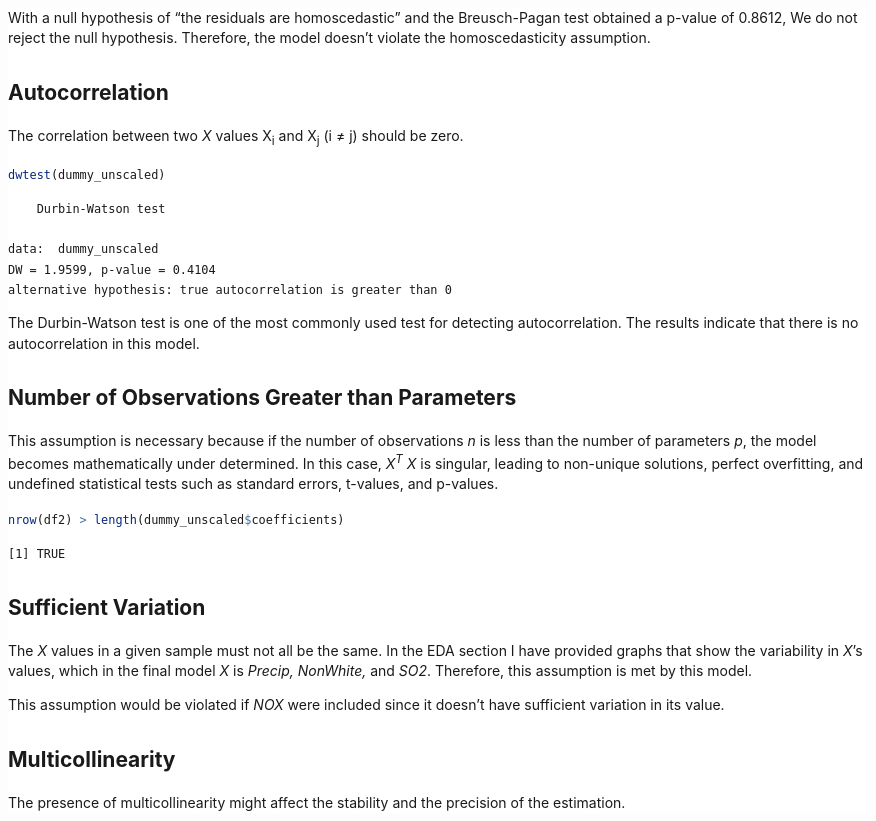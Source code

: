 With a null hypothesis of “the residuals are homoscedastic” and the
Breusch-Pagan test obtained a p-value of 0.8612, We do not reject the
null hypothesis. Therefore, the model doesn’t violate the
homoscedasticity assumption.

## Autocorrelation

The correlation between two *X* values X<sub>i</sub> and X<sub>j</sub>
(i ≠ j) should be zero.

``` r
dwtest(dummy_unscaled)
```


        Durbin-Watson test

    data:  dummy_unscaled
    DW = 1.9599, p-value = 0.4104
    alternative hypothesis: true autocorrelation is greater than 0

The Durbin-Watson test is one of the most commonly used test for
detecting autocorrelation. The results indicate that there is no
autocorrelation in this model.

## Number of Observations Greater than Parameters

This assumption is necessary because if the number of observations *n*
is less than the number of parameters *p*, the model becomes
mathematically under determined. In this case, *X<sup>T</sup> X* is
singular, leading to non-unique solutions, perfect overfitting, and
undefined statistical tests such as standard errors, t-values, and
p-values.

``` r
nrow(df2) > length(dummy_unscaled$coefficients)
```

    [1] TRUE

## Sufficient Variation

The *X* values in a given sample must not all be the same. In the EDA
section I have provided graphs that show the variability in *X*’s
values, which in the final model *X* is *Precip, NonWhite,* and *SO2*.
Therefore, this assumption is met by this model.

This assumption would be violated if *NOX* were included since it
doesn’t have sufficient variation in its value.

## Multicollinearity

The presence of multicollinearity might affect the stability and the
precision of the estimation.
